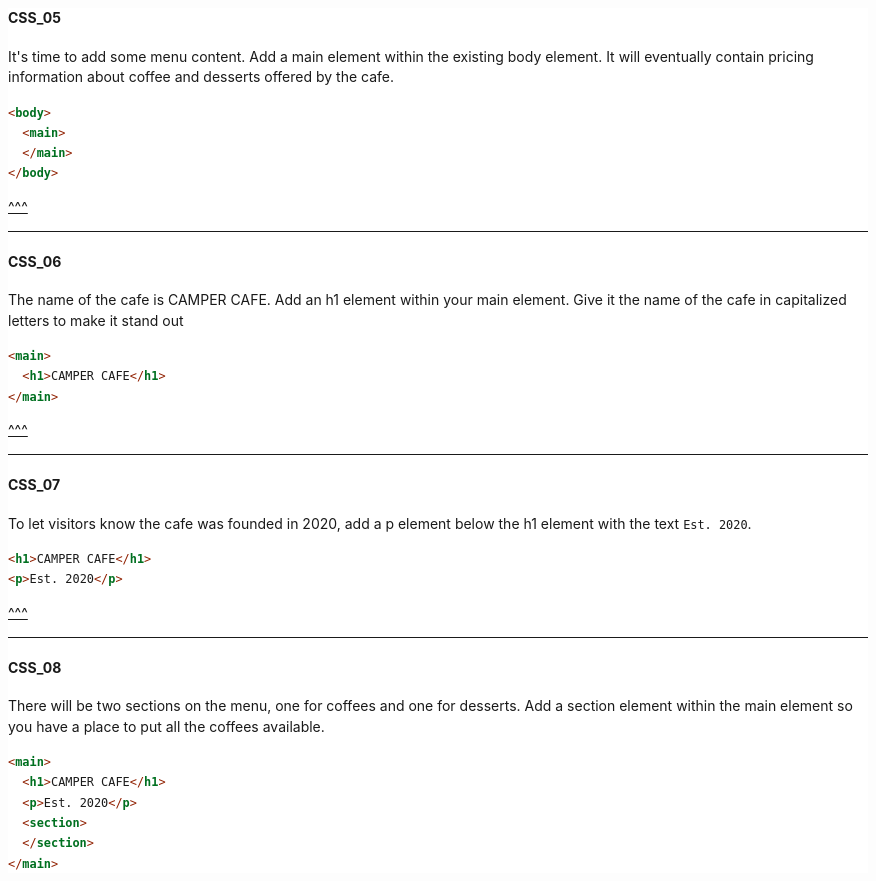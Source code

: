 
#### CSS_05

It's time to add some menu content. Add a main element within the existing body element. It will eventually contain pricing information about coffee and desserts offered by the cafe.

```html
<body>
  <main>
  </main>
</body>
```

[^^^](#FCC_WDC)

---

#### CSS_06

The name of the cafe is CAMPER CAFE. Add an h1 element within your main element. Give it the name of the cafe in capitalized letters to make it stand out

```html
<main>
  <h1>CAMPER CAFE</h1>
</main>
```

[^^^](#FCC_WDC)

---

#### CSS_07

To let visitors know the cafe was founded in 2020, add a p element below the h1 element with the text ```Est. 2020```.

```html
<h1>CAMPER CAFE</h1>
<p>Est. 2020</p>
```

[^^^](#FCC_WDC)

---

#### CSS_08

There will be two sections on the menu, one for coffees and one for desserts. Add a section element within the main element so you have a place to put all the coffees available.

```html
<main>
  <h1>CAMPER CAFE</h1>
  <p>Est. 2020</p>
  <section>
  </section>
</main>
```
